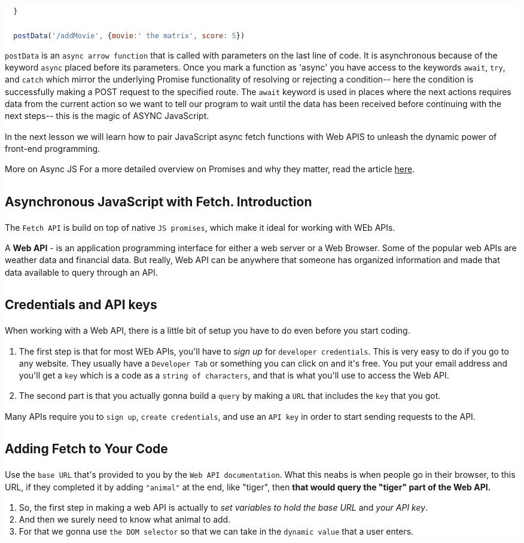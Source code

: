 ```js
  }

  postData('/addMovie', {movie:' the matrix', score: 5})
```

`postData` is an `async arrow function` that is called with parameters on the last line of code. It is asynchronous because of the keyword `async` placed before its parameters. Once you mark a function as 'async' you have access to the keywords `await`, `try`, and `catch` which mirror the underlying Promise functionality of resolving or rejecting a condition-- here the condition is successfully making a POST request to the specified route. The `await` keyword is used in places where the next actions requires data from the current action so we want to tell our program to wait until the data has been received before continuing with the next steps-- this is the magic of ASYNC JavaScript.

In the next lesson we will learn how to pair JavaScript async fetch functions with Web APIS to unleash the dynamic power of front-end programming.

More on Async JS
For a more detailed overview on Promises and why they matter, read the article [here](https://developers.google.com/web/fundamentals/primers/promises).

## Asynchronous JavaScript with Fetch. Introduction

The `Fetch API` is build on top of native `JS promises`, which make it ideal for working with WEb APIs. 

A **Web API** - is an application programming interface for either a web server or a Web Browser. Some of the popular web APIs are weather data and financial data. But really, Web API can be anywhere that someone has organized information and made that data available to query through an API. 

## Credentials and API keys

When working with a Web API, there is a little bit of setup you have to do even before you start coding. 

1. The first step is that for most WEb APIs, you'll have to *sign up* for `developer credentials`. This is very easy to do if you go to any website. They usually have a `Developer Tab` or something you can click on and it's free. You put your email address and you'll get a `key` which is a code as a `string of characters`, and that is what you'll use to access the Web API. 

2. The second part is that you actually gonna build a `query` by making a `URL` that includes the `key` that you got. 

Many APIs require you to `sign up`, `create credentials`, and use an `API key` in order to start sending requests to the API.

## Adding Fetch to Your Code

Use the `base URL` that's provided to you by the `Web API documentation`. What this neabs is when people go in their browser, to this URL, if they completed it by adding `"animal"` at the end, like "tiger", then **that would query the "tiger" part of the Web API.** 

1. So, the first step in making a web API is actually to *set variables to hold the base URL* and *your API key*.  
2. And then we surely need to know what animal to add. 
3. For that we gonna use `the DOM selector` so that we can take in the `dynamic value` that a user enters. 
